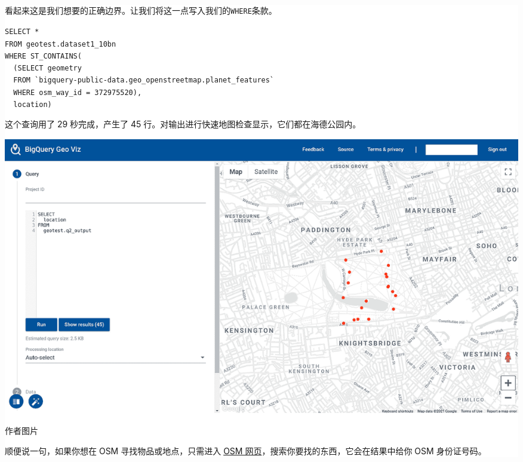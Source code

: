 看起来这是我们想要的正确边界。让我们将这一点写入我们的`WHERE`条款。

```
SELECT *
FROM geotest.dataset1_10bn
WHERE ST_CONTAINS(
  (SELECT geometry
  FROM `bigquery-public-data.geo_openstreetmap.planet_features`
  WHERE osm_way_id = 372975520), 
  location)
```

这个查询用了 29 秒完成，产生了 45 行。对输出进行快速地图检查显示，它们都在海德公园内。

![](img/409fd002298e8947165fea2032dffae9.png)

作者图片

顺便说一句，如果你想在 OSM 寻找物品或地点，只需进入 [OSM 网页](https://www.openstreetmap.org/)，搜索你要找的东西，它会在结果中给你 OSM 身份证号码。

